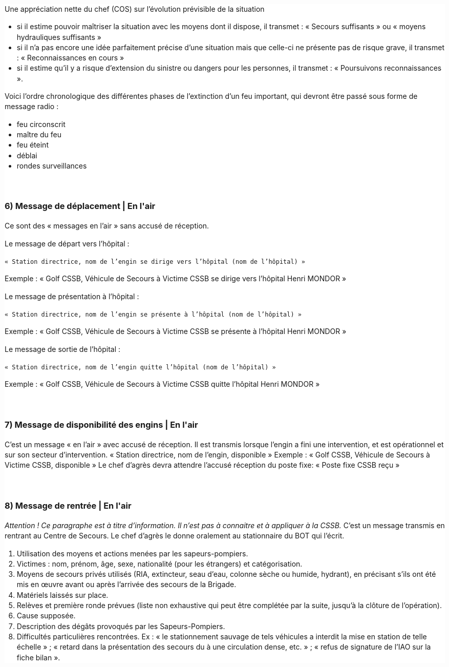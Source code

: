 Une appréciation nette du chef (COS) sur l’évolution prévisible de la situation
- si il estime pouvoir maîtriser la situation avec les moyens dont il dispose, il transmet : « Secours suffisants » ou « moyens hydrauliques suffisants »
- si il n’a pas encore une idée parfaitement précise d’une situation mais que celle-ci ne présente pas de risque grave, il transmet : « Reconnaissances en cours »
- si il estime qu’il y a risque d’extension du sinistre ou dangers pour les personnes, il transmet : « Poursuivons reconnaissances ».

Voici l’ordre chronologique des différentes phases de l’extinction d’un feu important, qui devront être passé sous forme de message radio :
- feu circonscrit
- maître du feu
- feu éteint
- déblai
- rondes surveillances

<br>

### 6) Message de déplacement | En l'air
Ce sont des « messages en l’air » sans accusé de réception.

Le message de départ vers l’hôpital :

    « Station directrice, nom de l’engin se dirige vers l’hôpital (nom de l’hôpital) »

Exemple : « Golf CSSB, Véhicule de Secours à Victime CSSB se dirige vers l’hôpital Henri MONDOR »

Le message de présentation à l’hôpital :

    « Station directrice, nom de l’engin se présente à l’hôpital (nom de l’hôpital) »

Exemple : « Golf CSSB, Véhicule de Secours à Victime CSSB se présente à l’hôpital Henri MONDOR »

Le message de sortie de l’hôpital :

    « Station directrice, nom de l’engin quitte l’hôpital (nom de l’hôpital) »

Exemple : « Golf CSSB, Véhicule de Secours à Victime CSSB quitte l’hôpital Henri MONDOR »

<br>

### 7) Message de disponibilité des engins | En l'air
C’est un message « en l’air » avec accusé de réception.
Il est transmis lorsque l’engin a fini une intervention, et est opérationnel et sur son secteur d’intervention.
« Station directrice, nom de l’engin, disponible »
Exemple : « Golf CSSB, Véhicule de Secours à Victime CSSB, disponible »
Le chef d’agrès devra attendre l’accusé réception du poste fixe: « Poste fixe CSSB reçu »

<br>

### 8) Message de rentrée | En l'air

*Attention ! Ce paragraphe est à titre d’information. Il n’est pas à connaitre et à appliquer à la CSSB.*
C’est un message transmis en rentrant au Centre de Secours. Le chef d’agrès le donne
oralement au stationnaire du BOT qui l’écrit.
1. Utilisation des moyens et actions menées par les sapeurs-pompiers.
2. Victimes : nom, prénom, âge, sexe, nationalité (pour les étrangers) et catégorisation.
3. Moyens de secours privés utilisés (RIA, extincteur, seau d’eau, colonne sèche ou humide, hydrant), en précisant s’ils ont été mis en œuvre avant ou après l’arrivée des secours de la Brigade.
4. Matériels laissés sur place.
5. Relèves et première ronde prévues (liste non exhaustive qui peut être complétée par la suite, jusqu’à la clôture de l’opération).
6. Cause supposée.
7. Description des dégâts provoqués par les Sapeurs-Pompiers.
8. Difficultés particulières rencontrées. Ex : « le stationnement sauvage de tels véhicules a interdit la mise en station de telle échelle » ; « retard dans la présentation des secours du à une circulation dense, etc. » ; « refus de signature de l’IAO sur la fiche bilan ».